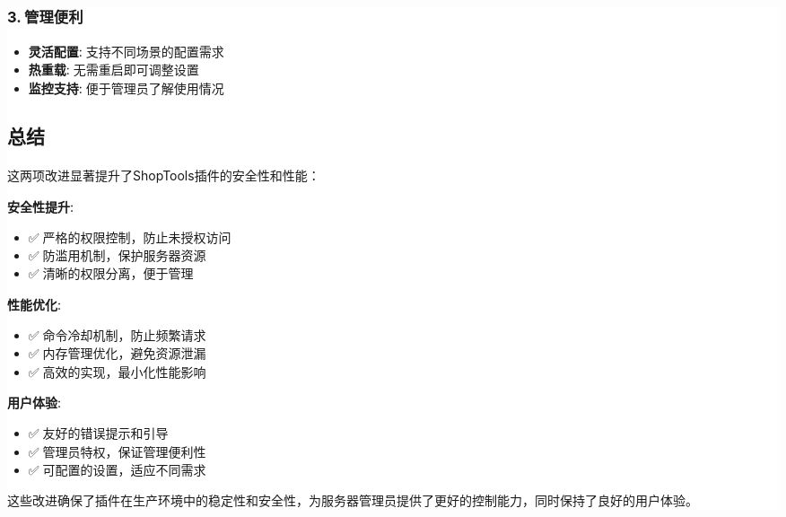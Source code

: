 ### 3. 管理便利

- **灵活配置**: 支持不同场景的配置需求
- **热重载**: 无需重启即可调整设置
- **监控支持**: 便于管理员了解使用情况

## 总结

这两项改进显著提升了ShopTools插件的安全性和性能：

**安全性提升**:
- ✅ 严格的权限控制，防止未授权访问
- ✅ 防滥用机制，保护服务器资源
- ✅ 清晰的权限分离，便于管理

**性能优化**:
- ✅ 命令冷却机制，防止频繁请求
- ✅ 内存管理优化，避免资源泄漏
- ✅ 高效的实现，最小化性能影响

**用户体验**:
- ✅ 友好的错误提示和引导
- ✅ 管理员特权，保证管理便利性
- ✅ 可配置的设置，适应不同需求

这些改进确保了插件在生产环境中的稳定性和安全性，为服务器管理员提供了更好的控制能力，同时保持了良好的用户体验。

